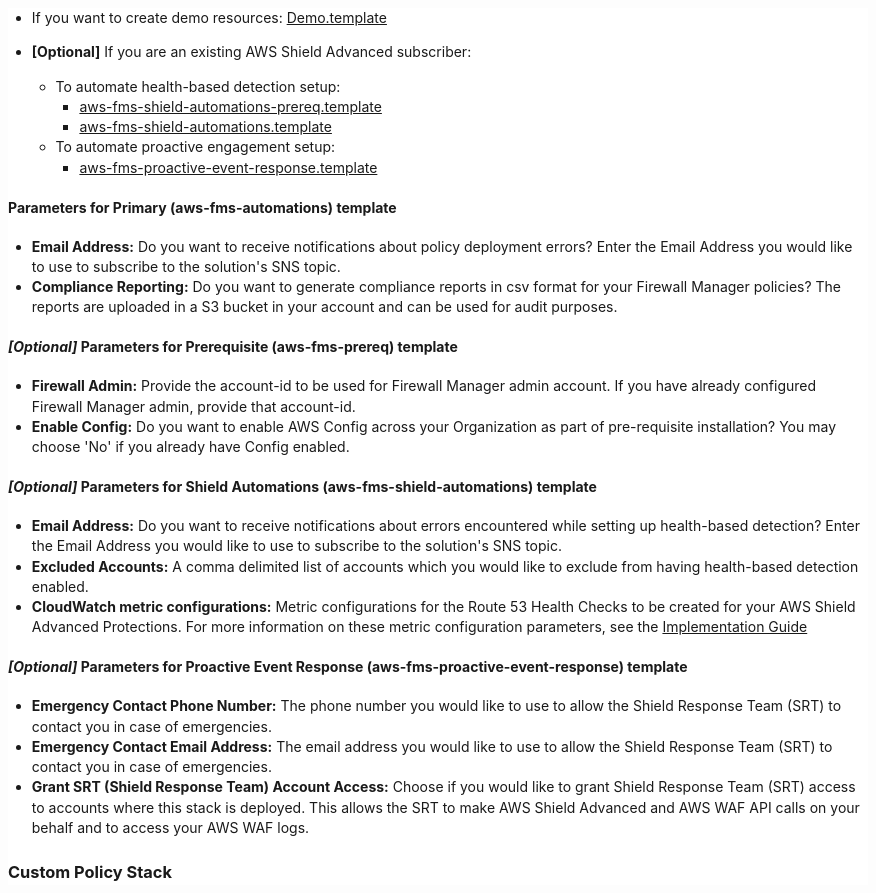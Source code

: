 - If you want to create demo resources: [Demo.template](https://solutions-reference.s3.amazonaws.com/automations-for-aws-firewall-manager/latest/aws-fms-demo.template)

- **[Optional]** If you are an existing AWS Shield Advanced subscriber:
  - To automate health-based detection setup:
    - [aws-fms-shield-automations-prereq.template](https://solutions-reference.s3.amazonaws.com/automations-for-aws-firewall-manager/latest/aws-fms-shield-automations-prereq.template)
    - [aws-fms-shield-automations.template](https://solutions-reference.s3.amazonaws.com/automations-for-aws-firewall-manager/latest/aws-fms-shield-automations.template)
  - To automate proactive engagement setup:
    - [aws-fms-proactive-event-response.template](https://solutions-reference.s3.amazonaws.com/automations-for-aws-firewall-manager/latest/aws-fms-proactive-event-response.template)

#### Parameters for Primary (aws-fms-automations) template

- **Email Address:** Do you want to receive notifications about policy deployment errors? Enter the Email Address you would like to use to subscribe to the solution's SNS topic.
- **Compliance Reporting:** Do you want to generate compliance reports in csv format for your Firewall Manager policies? The reports are uploaded in a S3 bucket in your account and can be used for audit purposes.

#### *[Optional]* Parameters for Prerequisite (aws-fms-prereq) template

- **Firewall Admin:** Provide the account-id to be used for Firewall Manager admin account. If you have already configured Firewall Manager admin, provide that account-id.
- **Enable Config:** Do you want to enable AWS Config across your Organization as part of pre-requisite installation? You may choose 'No' if you already have Config enabled.

#### *[Optional]* Parameters for Shield Automations (aws-fms-shield-automations) template

- **Email Address:** Do you want to receive notifications about errors encountered while setting up health-based detection? Enter the Email Address you would like to use to subscribe to the solution's SNS topic.
- **Excluded Accounts:** A comma delimited list of accounts which you would like to exclude from having health-based detection enabled.
- **CloudWatch metric configurations:** Metric configurations for the Route 53 Health Checks to be created for your AWS Shield Advanced Protections. For more information on these metric configuration parameters, see the [Implementation Guide](https://docs.aws.amazon.com/solutions/latest/automations-for-aws-firewall-manager/deploy-the-solution.html)

#### *[Optional]* Parameters for Proactive Event Response (aws-fms-proactive-event-response) template

- **Emergency Contact Phone Number:** The phone number you would like to use to allow the Shield Response Team (SRT) to contact you in case of emergencies.
- **Emergency Contact Email Address:** The email address you would like to use to allow the Shield Response Team (SRT) to contact you in case of emergencies.
- **Grant SRT (Shield Response Team) Account Access:** Choose if you would like to grant Shield Response Team (SRT) access to accounts where this stack is deployed. This allows the SRT to make AWS Shield Advanced and AWS WAF API calls on your behalf and to access your AWS WAF logs.

### Custom Policy Stack
